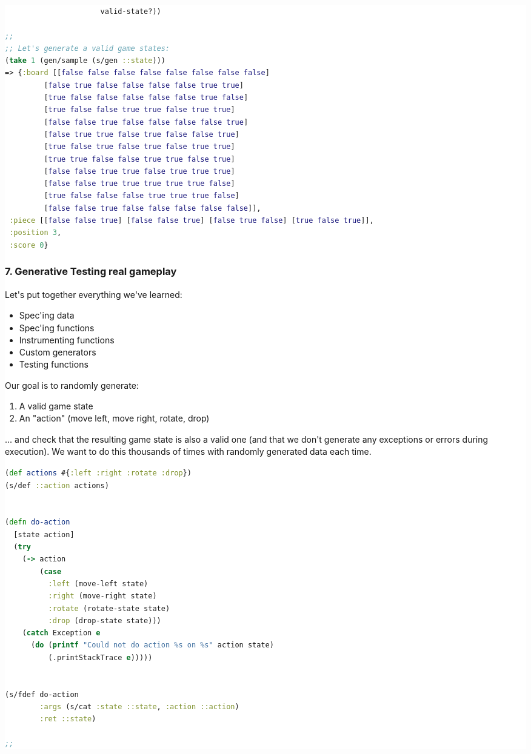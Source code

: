 ```clojure
                      valid-state?))

;;
;; Let's generate a valid game states:
(take 1 (gen/sample (s/gen ::state)))
=> {:board [[false false false false false false false false]
         [false true false false false false true true]
         [true false false false false false true false]
         [true false false true true false true true]
         [false false true false false false false true]
         [false true true false true false false true]
         [true false true false true false true true]
         [true true false false true true false true]
         [false false true true false true true true]
         [false false true true true true true false]
         [true false false false true true true false]
         [false false true false false false false false]],
 :piece [[false false true] [false false true] [false true false] [true false true]],
 :position 3,
 :score 0}
```

### 7. Generative Testing real gameplay

Let's put together everything we've learned:

* Spec'ing data
* Spec'ing functions
* Instrumenting functions
* Custom generators
* Testing functions

Our goal is to randomly generate:

1) A valid game state
2) An "action" (move left, move right, rotate, drop)

... and check that the resulting game state is also a valid one (and that we don't generate any exceptions or errors 
during execution). We want to do this thousands of times with randomly generated data each time.

```clojure
(def actions #{:left :right :rotate :drop})
(s/def ::action actions)


(defn do-action
  [state action]
  (try
    (-> action
        (case
          :left (move-left state)
          :right (move-right state)
          :rotate (rotate-state state)
          :drop (drop-state state)))
    (catch Exception e
      (do (printf "Could not do action %s on %s" action state)
          (.printStackTrace e)))))


(s/fdef do-action
        :args (s/cat :state ::state, :action ::action)
        :ret ::state)

;;
```